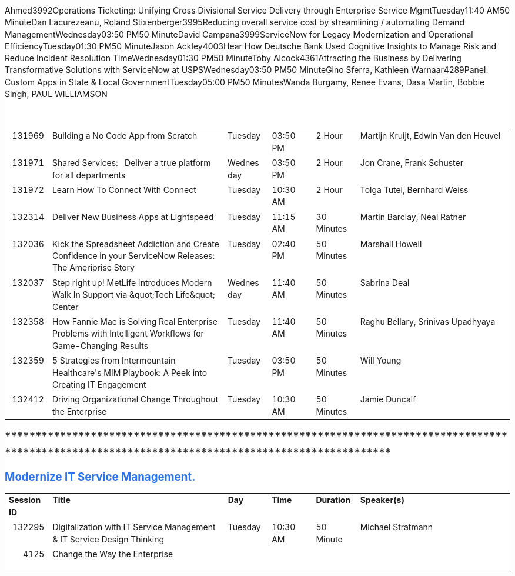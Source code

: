 Ahmed</td></tr><tr><td align="right" class="xl64" height="37">3992</td><td class="xl65" width="428">Operations Ticketing: Unifying Cross Divisional Service Delivery through Enterprise Service Mgmt</td><td class="xl64">Tuesday</td><td class="xl64">11:40 AM</td><td class="xl64">50 Minute</td><td class="xl64">Dan Lacurezeanu, Roland Stixenberger</td></tr><tr><td align="right" class="xl64" height="37">3995</td><td class="xl65" width="428">Reducing overall service cost by streamlining / automating Demand Management</td><td class="xl64">Wednesday</td><td class="xl64">03:50 PM</td><td class="xl64">50 Minute</td><td class="xl64">David Campana</td></tr><tr><td align="right" class="xl64" height="19">3999</td><td class="xl65" width="428">ServiceNow for Legacy Modernization and Operational Efficiency</td><td class="xl64">Tuesday</td><td class="xl64">01:30 PM</td><td class="xl64">50 Minute</td><td class="xl64">Jason Ackley</td></tr><tr><td align="right" class="xl64" height="37">4003</td><td class="xl65" width="428">Hear How Deutsche Bank Used Cognitive Insights to Manage Risk and Reduce Incident Resolution Time</td><td class="xl64">Wednesday</td><td class="xl64">01:30 PM</td><td class="xl64">50 Minute</td><td class="xl64">Toby Alcock</td></tr><tr><td align="right" class="xl64" height="37">4361</td><td class="xl65" width="428">Attracting the Business by Delivering Transformative Solutions with ServiceNow at USPS</td><td class="xl64">Wednesday</td><td class="xl64">03:50 PM</td><td class="xl64">50 Minute</td><td class="xl64">Gino Sferra, Kathleen Warnaar</td></tr><tr><td align="right" class="xl64" height="19">4289</td><td class="xl65" width="428">Panel: Custom Apps in State &amp; Local Government</td><td class="xl64">Tuesday</td><td class="xl64">05:00 PM</td><td class="xl64">50 Minutes</td><td class="xl64">Wanda Burgamy, Renee Evans, Dasa Martin, Bobbie Singh, PAUL WILLIAMSON</td></tr></tbody></table><p>       </p><table border="0" cellpadding="0" cellspacing="0"><tbody><tr><td align="right" class="xl64" height="19" width="87">131969</td><td class="xl65" width="428">Building a No Code App from Scratch</td><td class="xl64" width="87">Tuesday</td><td class="xl64" width="87">03:50 PM</td><td class="xl64" width="87">2 Hour</td><td class="xl64" width="373">Martijn Kruijt, Edwin Van den Heuvel</td></tr><tr><td align="right" class="xl64" height="19">131971</td><td class="xl65" width="428">Shared Services:   Deliver a true platform for all departments</td><td class="xl64">Wednesday</td><td class="xl64">03:50 PM</td><td class="xl64">2 Hour</td><td class="xl64">Jon Crane, Frank Schuster</td></tr><tr><td align="right" class="xl64" height="19">131972</td><td class="xl65" width="428">Learn How To Connect With Connect</td><td class="xl64">Tuesday</td><td class="xl64">10:30 AM</td><td class="xl64">2 Hour</td><td class="xl64">Tolga Tutel, Bernhard Weiss</td></tr><tr><td align="right" class="xl64" height="19">132314</td><td class="xl65" width="428">Deliver New Business Apps at Lightspeed</td><td class="xl64">Tuesday</td><td class="xl64">11:15 AM</td><td class="xl64">30 Minutes</td><td class="xl64">Martin Barclay, Neal Ratner</td></tr><tr><td align="right" class="xl64" height="37">132036</td><td class="xl65" width="428">Kick the Spreadsheet Addiction and Create Confidence in your ServiceNow Releases: The Ameriprise Story</td><td class="xl64">Tuesday</td><td class="xl64">02:40 PM</td><td class="xl64">50 Minutes</td><td class="xl64">Marshall Howell</td></tr><tr><td align="right" class="xl64" height="37">132037</td><td class="xl65" width="428">Step right up! MetLife Introduces Modern Walk In Support via &amp;quot;Tech Life&amp;quot; Center</td><td class="xl64">Wednesday</td><td class="xl64">11:40 AM</td><td class="xl64">50 Minutes</td><td class="xl64">Sabrina Deal</td></tr><tr><td align="right" class="xl64" height="37">132358</td><td class="xl65" width="428">How Fannie Mae is Solving Real Enterprise Problems with Intelligent Workflows for Game-Changing Results</td><td class="xl64">Tuesday</td><td class="xl64">11:40 AM</td><td class="xl64">50 Minutes</td><td class="xl64">Raghu Bellary, Srinivas Upadhyaya</td></tr><tr><td align="right" class="xl64" height="37">132359</td><td class="xl65" width="428">5 Strategies from Intermountain Healthcare's MIM Playbook: A Peek into Creating IT Engagement</td><td class="xl64">Tuesday</td><td class="xl64">03:50 PM</td><td class="xl64">50 Minutes</td><td class="xl64">Will Young</td></tr><tr><td align="right" class="xl64" height="19">132412</td><td class="xl65" width="428">Driving Organizational Change Throughout the Enterprise</td><td class="xl64">Tuesday</td><td class="xl64">10:30 AM</td><td class="xl64">50 Minutes</td><td class="xl64">Jamie Duncalf</td></tr></tbody></table><p></p><p></p><p><span style="color: #303030; font-size: 14pt;"><strong>*************************************************************************************************************************************************</strong></span></p><p></p><p><span style="color: #2873ee; font-size: 14pt;"><strong>Modernize IT Service Management.</strong></span></p><p></p><p></p><table border="0" cellpadding="0" cellspacing="0"><tbody><tr><td colspan="1"><strong>Session ID</strong></td><td colspan="1"><strong>Title</strong></td><td colspan="1"><strong>Day</strong></td><td colspan="1"><strong>Time</strong></td><td colspan="1"><strong>Duration</strong></td><td colspan="1"><strong>Speaker(s)</strong></td></tr><tr><td align="right" class="xl64" height="19" width="87">132295</td><td class="xl65" width="428">Digitalization with IT Service Management &amp; IT Service Design Thinking</td><td class="xl64" width="87">Tuesday</td><td class="xl64" width="87">10:30 AM</td><td class="xl64" width="87">50 Minute</td><td class="xl64" width="373">Michael Stratmann</td></tr><tr><td align="right" class="xl64" height="19">4125</td><td class="xl65" width="428">Change the Way the Enterprise